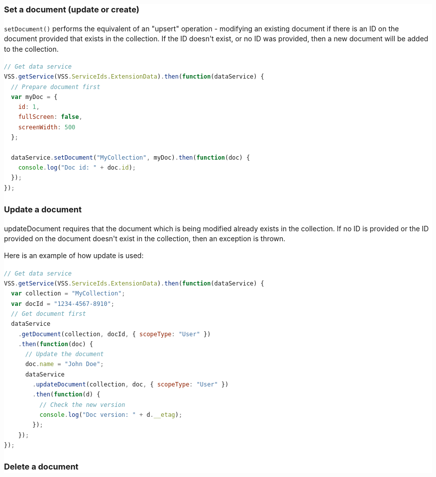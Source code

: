 ### Set a document (update or create)

`setDocument()` performs the equivalent of an "upsert" operation - modifying an existing document if there is an ID on the document provided that exists in the collection. If the ID doesn't exist, or no ID was provided, then a new document will be added to the collection.

```js
// Get data service
VSS.getService(VSS.ServiceIds.ExtensionData).then(function(dataService) {
  // Prepare document first
  var myDoc = {
    id: 1,
    fullScreen: false,
    screenWidth: 500
  };

  dataService.setDocument("MyCollection", myDoc).then(function(doc) {
    console.log("Doc id: " + doc.id);
  });
});
```

### Update a document

updateDocument requires that the document which is being modified already exists in the collection. If no ID is provided or the ID provided on the document doesn't exist in the collection, then an exception is thrown.

Here is an example of how update is used:

```js
// Get data service
VSS.getService(VSS.ServiceIds.ExtensionData).then(function(dataService) {
  var collection = "MyCollection";
  var docId = "1234-4567-8910";
  // Get document first
  dataService
    .getDocument(collection, docId, { scopeType: "User" })
    .then(function(doc) {
      // Update the document
      doc.name = "John Doe";
      dataService
        .updateDocument(collection, doc, { scopeType: "User" })
        .then(function(d) {
          // Check the new version
          console.log("Doc version: " + d.__etag);
        });
    });
});
```

### Delete a document
